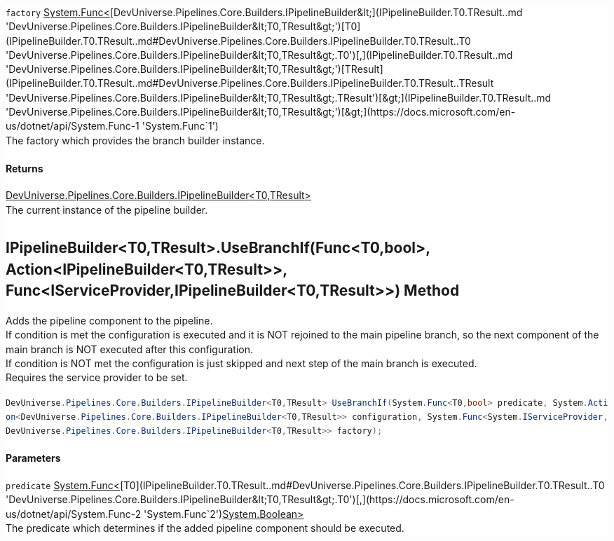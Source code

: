<a name='DevUniverse.Pipelines.Core.Builders.IPipelineBuilder.T0.TResult..UseBranchIf(System.Func.T0.bool..System.Action.DevUniverse.Pipelines.Core.Builders.IPipelineBuilder.T0.TResult...System.Func.DevUniverse.Pipelines.Core.Builders.IPipelineBuilder.T0.TResult..).factory'></a>
`factory` [System.Func&lt;](https://docs.microsoft.com/en-us/dotnet/api/System.Func-1 'System.Func`1')[DevUniverse.Pipelines.Core.Builders.IPipelineBuilder&lt;](IPipelineBuilder.T0.TResult..md 'DevUniverse.Pipelines.Core.Builders.IPipelineBuilder&lt;T0,TResult&gt;')[T0](IPipelineBuilder.T0.TResult..md#DevUniverse.Pipelines.Core.Builders.IPipelineBuilder.T0.TResult..T0 'DevUniverse.Pipelines.Core.Builders.IPipelineBuilder&lt;T0,TResult&gt;.T0')[,](IPipelineBuilder.T0.TResult..md 'DevUniverse.Pipelines.Core.Builders.IPipelineBuilder&lt;T0,TResult&gt;')[TResult](IPipelineBuilder.T0.TResult..md#DevUniverse.Pipelines.Core.Builders.IPipelineBuilder.T0.TResult..TResult 'DevUniverse.Pipelines.Core.Builders.IPipelineBuilder&lt;T0,TResult&gt;.TResult')[&gt;](IPipelineBuilder.T0.TResult..md 'DevUniverse.Pipelines.Core.Builders.IPipelineBuilder&lt;T0,TResult&gt;')[&gt;](https://docs.microsoft.com/en-us/dotnet/api/System.Func-1 'System.Func`1')  
The factory which provides the branch builder instance.
  
#### Returns
[DevUniverse.Pipelines.Core.Builders.IPipelineBuilder&lt;](IPipelineBuilder.T0.TResult..md 'DevUniverse.Pipelines.Core.Builders.IPipelineBuilder&lt;T0,TResult&gt;')[T0](IPipelineBuilder.T0.TResult..md#DevUniverse.Pipelines.Core.Builders.IPipelineBuilder.T0.TResult..T0 'DevUniverse.Pipelines.Core.Builders.IPipelineBuilder&lt;T0,TResult&gt;.T0')[,](IPipelineBuilder.T0.TResult..md 'DevUniverse.Pipelines.Core.Builders.IPipelineBuilder&lt;T0,TResult&gt;')[TResult](IPipelineBuilder.T0.TResult..md#DevUniverse.Pipelines.Core.Builders.IPipelineBuilder.T0.TResult..TResult 'DevUniverse.Pipelines.Core.Builders.IPipelineBuilder&lt;T0,TResult&gt;.TResult')[&gt;](IPipelineBuilder.T0.TResult..md 'DevUniverse.Pipelines.Core.Builders.IPipelineBuilder&lt;T0,TResult&gt;')  
The current instance of the pipeline builder.
  
<a name='DevUniverse.Pipelines.Core.Builders.IPipelineBuilder.T0.TResult..UseBranchIf(System.Func.T0.bool..System.Action.DevUniverse.Pipelines.Core.Builders.IPipelineBuilder.T0.TResult...System.Func.System.IServiceProvider.DevUniverse.Pipelines.Core.Builders.IPipelineBuilder.T0.TResult..)'></a>
## IPipelineBuilder&lt;T0,TResult&gt;.UseBranchIf(Func&lt;T0,bool&gt;, Action&lt;IPipelineBuilder&lt;T0,TResult&gt;&gt;, Func&lt;IServiceProvider,IPipelineBuilder&lt;T0,TResult&gt;&gt;) Method
Adds the pipeline component to the pipeline.  
If condition is met the configuration is executed and it is NOT rejoined to the main pipeline branch, so the next component of the main branch is NOT executed after this configuration.  
If condition is NOT met the configuration is just skipped and next step of the main branch is executed.  
Requires the service provider to be set.  
```csharp
DevUniverse.Pipelines.Core.Builders.IPipelineBuilder<T0,TResult> UseBranchIf(System.Func<T0,bool> predicate, System.Action<DevUniverse.Pipelines.Core.Builders.IPipelineBuilder<T0,TResult>> configuration, System.Func<System.IServiceProvider,DevUniverse.Pipelines.Core.Builders.IPipelineBuilder<T0,TResult>> factory);
```
#### Parameters
<a name='DevUniverse.Pipelines.Core.Builders.IPipelineBuilder.T0.TResult..UseBranchIf(System.Func.T0.bool..System.Action.DevUniverse.Pipelines.Core.Builders.IPipelineBuilder.T0.TResult...System.Func.System.IServiceProvider.DevUniverse.Pipelines.Core.Builders.IPipelineBuilder.T0.TResult..).predicate'></a>
`predicate` [System.Func&lt;](https://docs.microsoft.com/en-us/dotnet/api/System.Func-2 'System.Func`2')[T0](IPipelineBuilder.T0.TResult..md#DevUniverse.Pipelines.Core.Builders.IPipelineBuilder.T0.TResult..T0 'DevUniverse.Pipelines.Core.Builders.IPipelineBuilder&lt;T0,TResult&gt;.T0')[,](https://docs.microsoft.com/en-us/dotnet/api/System.Func-2 'System.Func`2')[System.Boolean](https://docs.microsoft.com/en-us/dotnet/api/System.Boolean 'System.Boolean')[&gt;](https://docs.microsoft.com/en-us/dotnet/api/System.Func-2 'System.Func`2')  
The predicate which determines if the added pipeline component should be executed.
  